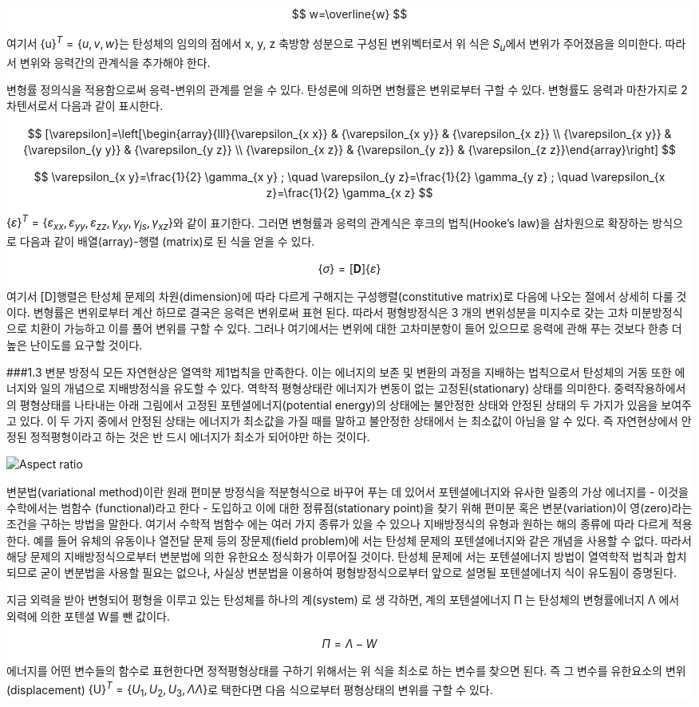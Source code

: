 $$
w=\overline{w}
$$

여기서 $\{\mathrm{u}\}^{T}=\{u, v, w\}$는 탄성체의 임의의 점에서 x, y, z 축방향 성분으로 구성된 변위벡터로서 위 식은 $S_{u}$에서 변위가 주어졌음을 의미한다. 따라서 변위와 응력간의 관계식을 추가해야 한다.

변형률 정의식을 적용함으로써 응력-변위의 관계를 얻을 수 있다. 탄성론에 의하면 변형률은 변위로부터 구할 수 있다. 변형률도 응력과 마찬가지로 2 차텐서로서 다음과 같이 표시한다.

$$
[\varepsilon]=\left[\begin{array}{lll}{\varepsilon_{x x}} & {\varepsilon_{x y}} & {\varepsilon_{x z}} \\ {\varepsilon_{x y}} & {\varepsilon_{y y}} & {\varepsilon_{y z}} \\ {\varepsilon_{x z}} & {\varepsilon_{y z}} & {\varepsilon_{z z}}\end{array}\right]
$$

$$
\varepsilon_{x y}=\frac{1}{2} \gamma_{x y} ; \quad \varepsilon_{y z}=\frac{1}{2} \gamma_{y z} ; \quad \varepsilon_{x z}=\frac{1}{2} \gamma_{x z}
$$


$\{\varepsilon\}^{T}=\left\{\varepsilon_{x x}, \varepsilon_{y y}, \varepsilon_{z z}, \gamma_{x y}, \gamma_{j s}, \gamma_{x z}\right\}$와 같이 표기한다. 그러면 변형률과 응력의 관계식은 후크의 법칙(Hooke’s law)을 삼차원으로 확장하는 방식으로 다음과 같이 배열(array)-행렬 (matrix)로 된 식을 얻을 수 있다.

$$
\{\sigma\}=[\mathbf{D}]\{\varepsilon\}
$$

여기서 [D]행렬은 탄성체 문제의 차원(dimension)에 따라 다르게 구해지는 구성행렬(constitutive matrix)로 다음에 나오는 절에서 상세히 다룰 것이다. 변형률은 변위로부터 계산 하므로 결국은 응력은 변위로써 표현 된다. 따라서 평형방정식은 3 개의 변위성분을 미지수로 갖는 고차 미분방정식으로 치환이 가능하고 이를 풀어 변위를 구할 수 있다. 그러나 여기에서는 변위에 대한 고차미분항이 들어 있으므로 응력에 관해 푸는 것보다 한층 더 높은 난이도를 요구할 것이다.

###1.3 변분 방정식
모든 자연현상은 열역학 제1법칙을 만족한다. 이는 에너지의 보존 및 변환의 과정을 지배하는 법칙으로서 탄성체의 거동 또한 에너지와 일의 개념으로 지배방정식을 유도할 수 있다. 역학적 평형상태란 에너지가 변동이 없는 고정된(stationary) 상태를 의미한다. 중력작용하에서의 평형상태를 나타내는 아래 그림에서 고정된 포텐셜에너지(potential energy)의 상태에는 불안정한 상태와 안정된 상태의 두 가지가 있음을 보여주고 있다. 이 두 가지 중에서 안정된 상태는 에너지가 최소값을 가질 때를 말하고 불안정한 상태에서 는 최소값이 아님을 알 수 있다. 즉 자연현상에서 안정된 정적평형이라고 하는 것은 반 드시 에너지가 최소가 되어야만 하는 것이다.

![Aspect ratio](/media/POST/000021/2.jpg)

변분법(variational method)이란 원래 편미분 방정식을 적분형식으로 바꾸어 푸는 데 있어서 포텐셜에너지와 유사한 일종의 가상 에너지를 - 이것을 수학에서는 범함수 (functional)라고 한다 - 도입하고 이에 대한 정류점(stationary point)을 찾기 위해 편미분 혹은 변분(variation)이 영(zero)라는 조건을 구하는 방법을 말한다. 여기서 수학적 범함수 에는 여러 가지 종류가 있을 수 있으나 지배방정식의 유형과 원하는 해의 종류에 따라 다르게 적용한다. 예를 들어 유체의 유동이나 열전달 문제 등의 장문제(field problem)에 서는 탄성체 문제의 포텐셜에너지와 같은 개념을 사용할 수 없다. 따라서 해당 문제의 지배방정식으로부터 변분법에 의한 유한요소 정식화가 이루어질 것이다. 탄성체 문제에 서는 포텐셜에너지 방법이 열역학적 법칙과 합치되므로 굳이 변분법을 사용할 필요는 없으나, 사실상 변분법을 이용하여 평형방정식으로부터 앞으로 설명될 포텐셜에너지 식이 유도됨이 증명된다.

지금 외력을 받아 변형되어 평형을 이루고 있는 탄성체를 하나의 계(system) 로 생 각하면, 계의 포텐셜에너지 Π 는 탄성체의 변형률에너지 Λ 에서 외력에 의한 포텐셜 W를 뺀 값이다.

$$
\Pi=\Lambda-W
$$

에너지를 어떤 변수들의 함수로 표현한다면 정적평형상태를 구하기 위해서는 위 식을 최소로 하는 변수를 찾으면 된다. 즉 그 변수를 유한요소의 변위(displacement)
$\{\mathrm{U}\}^{T}=\left\{U_{1}, U_{2}, U_{3}, \Lambda \Lambda\right\}$로 택한다면 다음 식으로부터 평형상태의 변위를 구할 수 있다.
